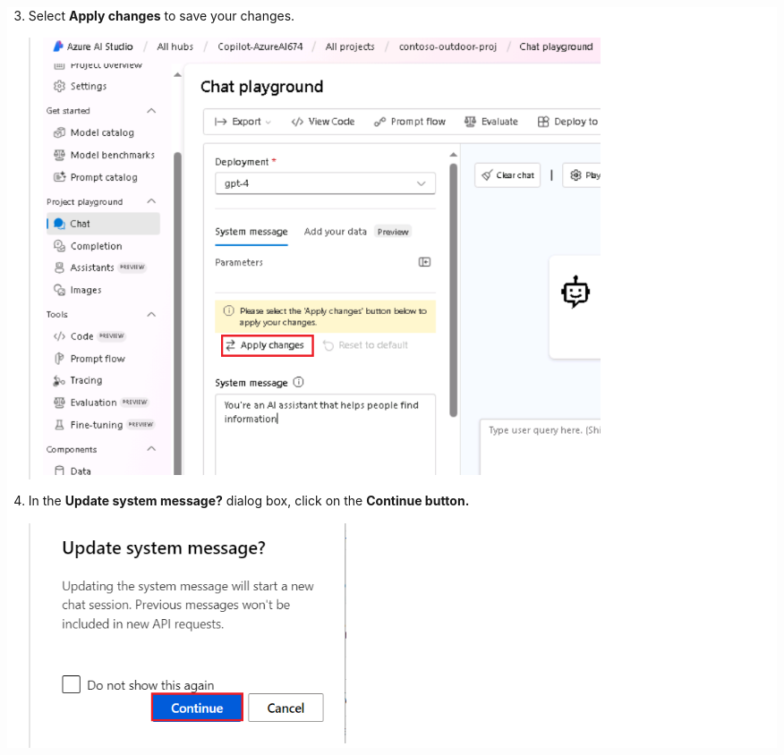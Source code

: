 3.  Select **Apply changes** to save your changes.

> <img src="./media/image68.png"
> style="width:6.49167in;height:5.09167in" />

4.  In the **Update system message?** dialog box, click on the
    **Continue button.**

> <img src="./media/image69.png"
> style="width:3.53333in;height:2.56667in" />
